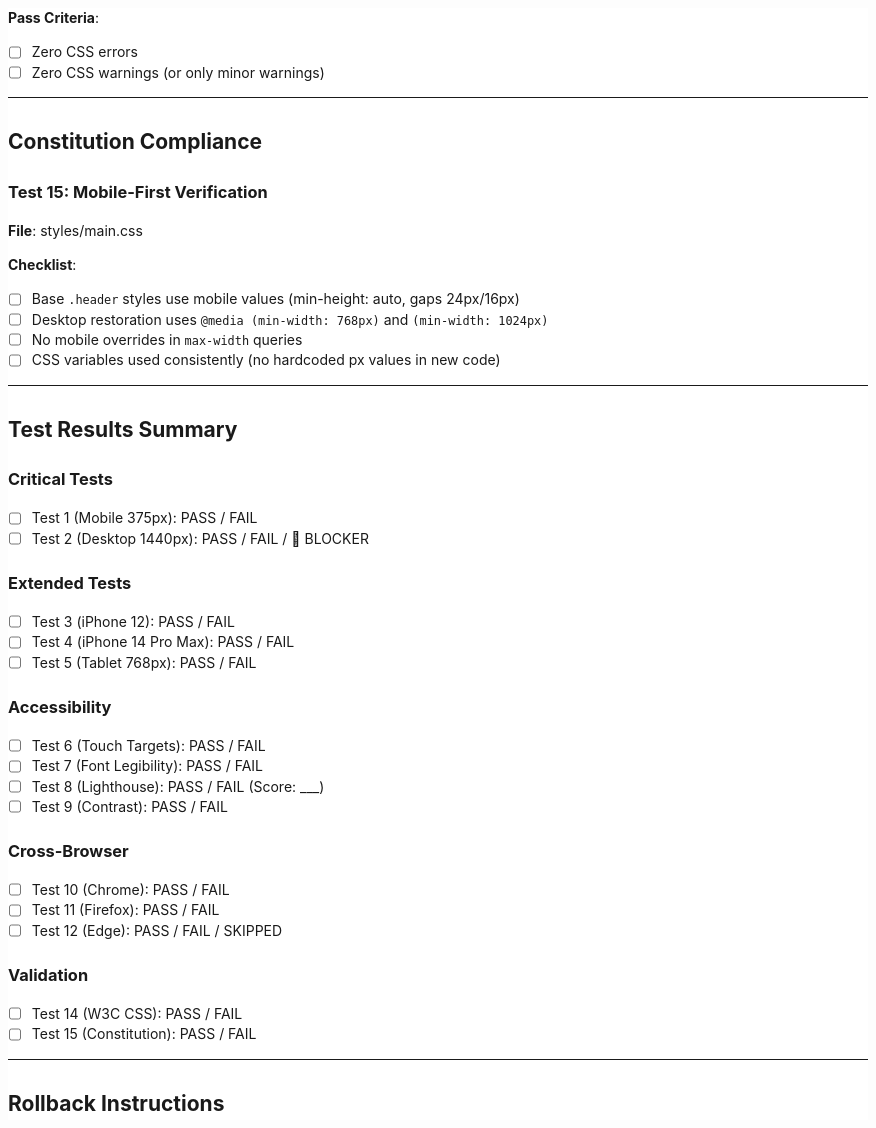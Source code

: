 **Pass Criteria**:
- [ ] Zero CSS errors
- [ ] Zero CSS warnings (or only minor warnings)

---

## Constitution Compliance

### Test 15: Mobile-First Verification
**File**: styles/main.css

**Checklist**:
- [ ] Base `.header` styles use mobile values (min-height: auto, gaps 24px/16px)
- [ ] Desktop restoration uses `@media (min-width: 768px)` and `(min-width: 1024px)`
- [ ] No mobile overrides in `max-width` queries
- [ ] CSS variables used consistently (no hardcoded px values in new code)

---

## Test Results Summary

### Critical Tests
- [ ] Test 1 (Mobile 375px): PASS / FAIL
- [ ] Test 2 (Desktop 1440px): PASS / FAIL / 🚨 BLOCKER

### Extended Tests
- [ ] Test 3 (iPhone 12): PASS / FAIL
- [ ] Test 4 (iPhone 14 Pro Max): PASS / FAIL
- [ ] Test 5 (Tablet 768px): PASS / FAIL

### Accessibility
- [ ] Test 6 (Touch Targets): PASS / FAIL
- [ ] Test 7 (Font Legibility): PASS / FAIL
- [ ] Test 8 (Lighthouse): PASS / FAIL (Score: ___)
- [ ] Test 9 (Contrast): PASS / FAIL

### Cross-Browser
- [ ] Test 10 (Chrome): PASS / FAIL
- [ ] Test 11 (Firefox): PASS / FAIL
- [ ] Test 12 (Edge): PASS / FAIL / SKIPPED

### Validation
- [ ] Test 14 (W3C CSS): PASS / FAIL
- [ ] Test 15 (Constitution): PASS / FAIL

---

## Rollback Instructions
